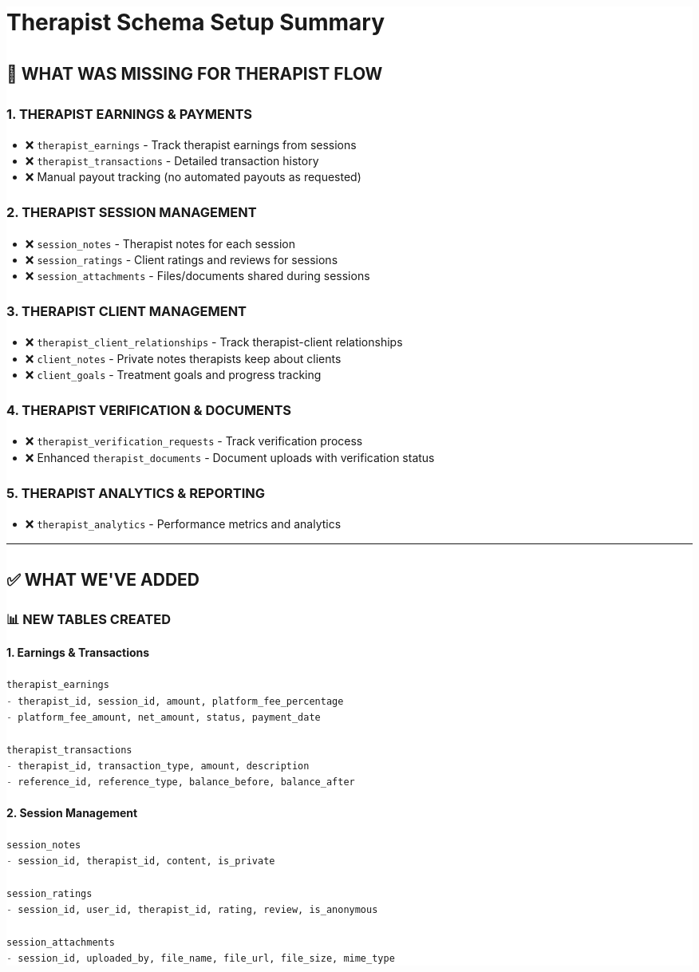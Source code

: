# Therapist Schema Setup Summary

## 🎯 **WHAT WAS MISSING FOR THERAPIST FLOW**

### **1. THERAPIST EARNINGS & PAYMENTS**
- ❌ `therapist_earnings` - Track therapist earnings from sessions
- ❌ `therapist_transactions` - Detailed transaction history
- ❌ Manual payout tracking (no automated payouts as requested)

### **2. THERAPIST SESSION MANAGEMENT**
- ❌ `session_notes` - Therapist notes for each session
- ❌ `session_ratings` - Client ratings and reviews for sessions
- ❌ `session_attachments` - Files/documents shared during sessions

### **3. THERAPIST CLIENT MANAGEMENT**
- ❌ `therapist_client_relationships` - Track therapist-client relationships
- ❌ `client_notes` - Private notes therapists keep about clients
- ❌ `client_goals` - Treatment goals and progress tracking

### **4. THERAPIST VERIFICATION & DOCUMENTS**
- ❌ `therapist_verification_requests` - Track verification process
- ❌ Enhanced `therapist_documents` - Document uploads with verification status

### **5. THERAPIST ANALYTICS & REPORTING**
- ❌ `therapist_analytics` - Performance metrics and analytics

---

## ✅ **WHAT WE'VE ADDED**

### **📊 NEW TABLES CREATED**

#### **1. Earnings & Transactions**
```sql
therapist_earnings
- therapist_id, session_id, amount, platform_fee_percentage
- platform_fee_amount, net_amount, status, payment_date

therapist_transactions  
- therapist_id, transaction_type, amount, description
- reference_id, reference_type, balance_before, balance_after
```

#### **2. Session Management**
```sql
session_notes
- session_id, therapist_id, content, is_private

session_ratings
- session_id, user_id, therapist_id, rating, review, is_anonymous

session_attachments
- session_id, uploaded_by, file_name, file_url, file_size, mime_type
```
